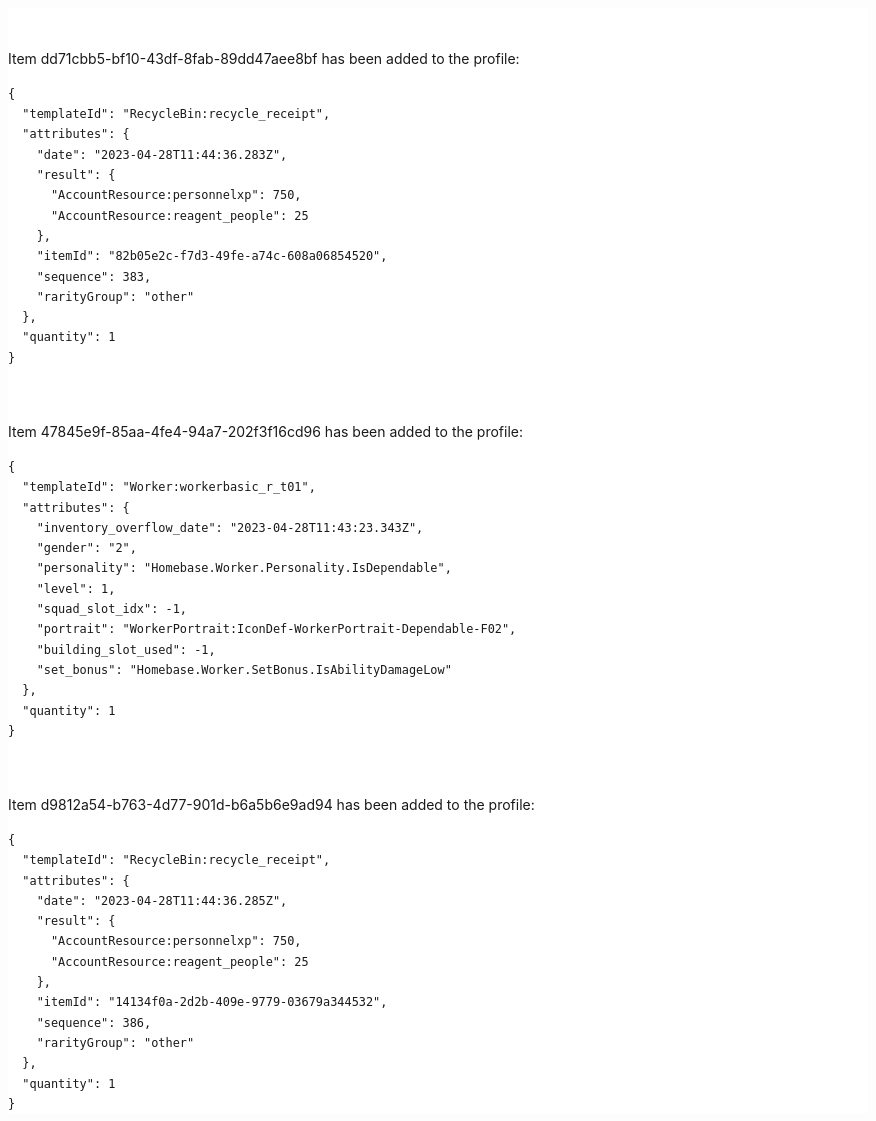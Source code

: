 <br><br>
Item dd71cbb5-bf10-43df-8fab-89dd47aee8bf has been added to the profile:

```
{
  "templateId": "RecycleBin:recycle_receipt",
  "attributes": {
    "date": "2023-04-28T11:44:36.283Z",
    "result": {
      "AccountResource:personnelxp": 750,
      "AccountResource:reagent_people": 25
    },
    "itemId": "82b05e2c-f7d3-49fe-a74c-608a06854520",
    "sequence": 383,
    "rarityGroup": "other"
  },
  "quantity": 1
}
```

<br><br>
Item 47845e9f-85aa-4fe4-94a7-202f3f16cd96 has been added to the profile:

```
{
  "templateId": "Worker:workerbasic_r_t01",
  "attributes": {
    "inventory_overflow_date": "2023-04-28T11:43:23.343Z",
    "gender": "2",
    "personality": "Homebase.Worker.Personality.IsDependable",
    "level": 1,
    "squad_slot_idx": -1,
    "portrait": "WorkerPortrait:IconDef-WorkerPortrait-Dependable-F02",
    "building_slot_used": -1,
    "set_bonus": "Homebase.Worker.SetBonus.IsAbilityDamageLow"
  },
  "quantity": 1
}
```

<br><br>
Item d9812a54-b763-4d77-901d-b6a5b6e9ad94 has been added to the profile:

```
{
  "templateId": "RecycleBin:recycle_receipt",
  "attributes": {
    "date": "2023-04-28T11:44:36.285Z",
    "result": {
      "AccountResource:personnelxp": 750,
      "AccountResource:reagent_people": 25
    },
    "itemId": "14134f0a-2d2b-409e-9779-03679a344532",
    "sequence": 386,
    "rarityGroup": "other"
  },
  "quantity": 1
}
```
